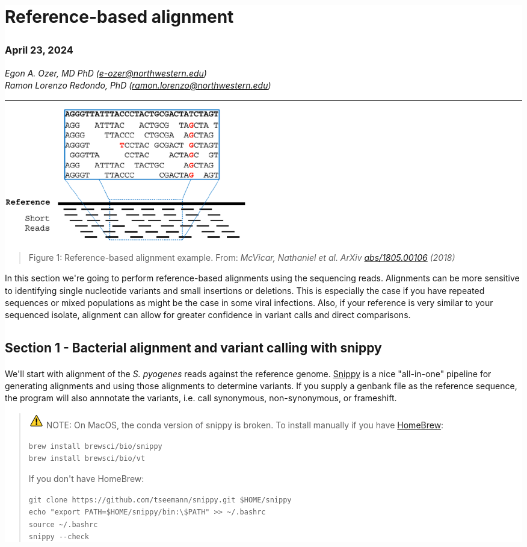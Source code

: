# Reference-based alignment

### April 23, 2024

*Egon A. Ozer, MD PhD (<e-ozer@northwestern.edu>)*  
*Ramon Lorenzo Redondo, PhD (<ramon.lorenzo@northwestern.edu>)*   

---

<img src="../images/alignment.png" width="400"/>  

>Figure 1: Reference-based alignment example. From: _McVicar, Nathaniel et al. ArXiv [abs/1805.00106](https://doi.org/10.48550/arXiv.1805.00106) (2018)_

In this section we're going to perform reference-based alignments using the sequencing reads. Alignments can be more sensitive to identifying single nucleotide variants and small insertions or deletions. This is especially the case if you have repeated sequences or mixed populations as might be the case in some viral infections. Also, if your reference is very similar to your sequenced isolate, alignment can allow for greater confidence in variant calls and direct comparisons. 

## Section 1 - Bacterial alignment and variant calling with snippy

We'll start with alignment of the _S. pyogenes_ reads against the reference genome. [Snippy](https://github.com/tseemann/snippy) is a nice "all-in-one" pipeline for generating alignments and using those alignments to determine variants. If you supply a genbank file as the reference sequence, the program will also annnotate the variants, i.e. call synonymous, non-synonymous, or frameshift.

> <img src="../images/warn.png" width="25" /> NOTE: On MacOS, the conda version of snippy is broken. To install manually if you have [HomeBrew](../part_1/1A_computer_preparation.md#step-3---mac-only-install-xcode-command-line-tools-and-homebrew): 
> 
> ```Shell
> brew install brewsci/bio/snippy
> brew install brewsci/bio/vt
> ```
> 
> If you don't have HomeBrew:
> 
> ```Shell
> git clone https://github.com/tseemann/snippy.git $HOME/snippy
> echo "export PATH=$HOME/snippy/bin:\$PATH" >> ~/.bashrc
> source ~/.bashrc
> snippy --check
> 